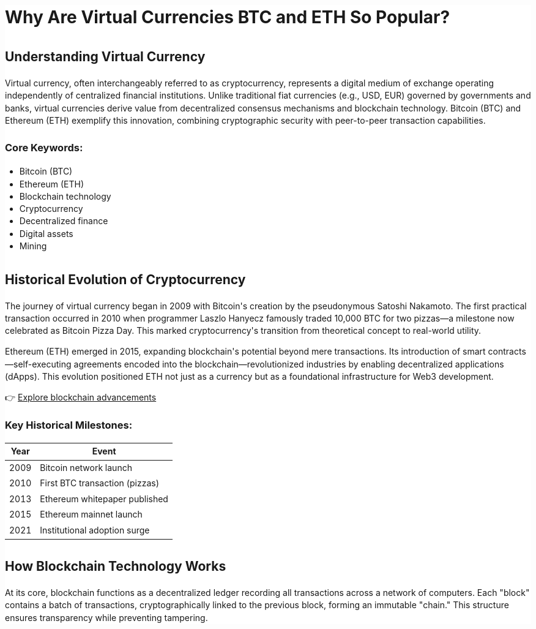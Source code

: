 # Why Are Virtual Currencies BTC and ETH So Popular?

## Understanding Virtual Currency

Virtual currency, often interchangeably referred to as cryptocurrency, represents a digital medium of exchange operating independently of centralized financial institutions. Unlike traditional fiat currencies (e.g., USD, EUR) governed by governments and banks, virtual currencies derive value from decentralized consensus mechanisms and blockchain technology. Bitcoin (BTC) and Ethereum (ETH) exemplify this innovation, combining cryptographic security with peer-to-peer transaction capabilities.

### Core Keywords:
- Bitcoin (BTC)
- Ethereum (ETH)
- Blockchain technology
- Cryptocurrency
- Decentralized finance
- Digital assets
- Mining

## Historical Evolution of Cryptocurrency

The journey of virtual currency began in 2009 with Bitcoin's creation by the pseudonymous Satoshi Nakamoto. The first practical transaction occurred in 2010 when programmer Laszlo Hanyecz famously traded 10,000 BTC for two pizzas—a milestone now celebrated as Bitcoin Pizza Day. This marked cryptocurrency's transition from theoretical concept to real-world utility.

Ethereum (ETH) emerged in 2015, expanding blockchain's potential beyond mere transactions. Its introduction of smart contracts—self-executing agreements encoded into the blockchain—revolutionized industries by enabling decentralized applications (dApps). This evolution positioned ETH not just as a currency but as a foundational infrastructure for Web3 development.

👉 [Explore blockchain advancements](https://bit.ly/okx-bonus)

### Key Historical Milestones:
| Year | Event |
|------|-------|
| 2009 | Bitcoin network launch |
| 2010 | First BTC transaction (pizzas) |
| 2013 | Ethereum whitepaper published |
| 2015 | Ethereum mainnet launch |
| 2021 | Institutional adoption surge |

## How Blockchain Technology Works

At its core, blockchain functions as a decentralized ledger recording all transactions across a network of computers. Each "block" contains a batch of transactions, cryptographically linked to the previous block, forming an immutable "chain." This structure ensures transparency while preventing tampering.
